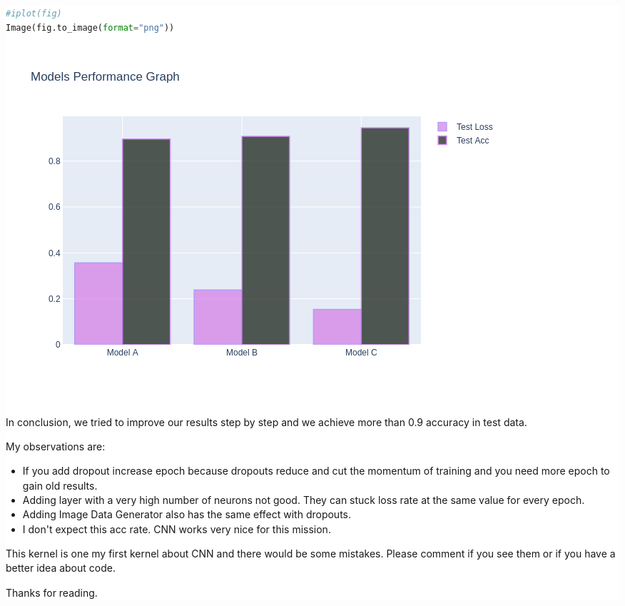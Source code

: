 ```python
#iplot(fig)
Image(fig.to_image(format="png"))
```




![png](finding-volcanoes-with-cnn_files/finding-volcanoes-with-cnn_100_0.png)



In conclusion, we tried to improve our results step by step and we achieve more than 0.9 accuracy in test data. 

My observations are:
* If you add dropout increase epoch because dropouts reduce and cut the momentum of training and you need more epoch to gain old results.
* Adding layer with a very high number of neurons not good. They can stuck loss rate at the same value for every epoch.
* Adding Image Data Generator also has the same effect with dropouts.
* I don't expect this acc rate. CNN works very nice for this mission.

This kernel is one my first kernel about CNN and there would be some mistakes.
Please comment if you see them or if you have a better idea about code.

Thanks for reading.
